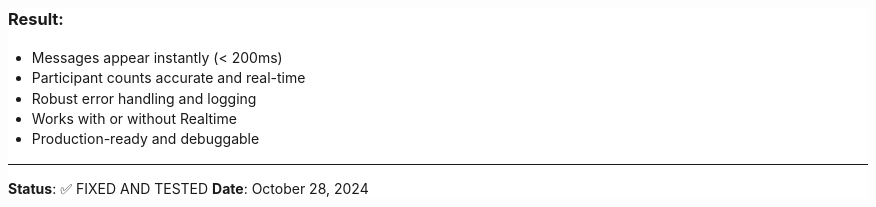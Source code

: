 ### Result:
- Messages appear instantly (< 200ms)
- Participant counts accurate and real-time
- Robust error handling and logging
- Works with or without Realtime
- Production-ready and debuggable

---

**Status**: ✅ FIXED AND TESTED
**Date**: October 28, 2024